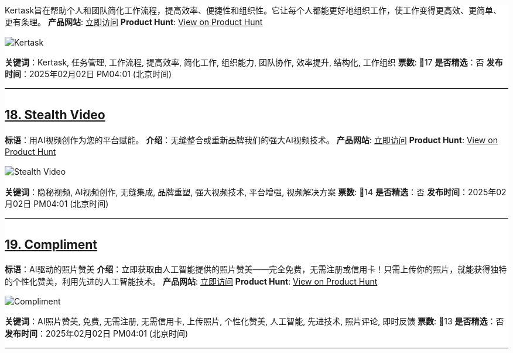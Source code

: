 Kertask旨在帮助个人和团队简化工作流程，提高效率、便捷性和组织性。它让每个人都能更好地组织工作，使工作变得更高效、更简单、更有条理。
**产品网站**: [立即访问](https://www.producthunt.com/r/HKI7AG3SWQ3CYX?utm_campaign=producthunt-api&utm_medium=api-v2&utm_source=Application%3A+decohack+%28ID%3A+131684%29)
**Product Hunt**: [View on Product Hunt](https://www.producthunt.com/posts/kertask?utm_campaign=producthunt-api&utm_medium=api-v2&utm_source=Application%3A+decohack+%28ID%3A+131684%29)

![Kertask](https://ph-files.imgix.net/8d988c0d-b2ed-40be-9a69-392223ad342f.png?auto=format&fit=crop&frame=1&h=512&w=1024)

**关键词**：Kertask, 任务管理, 工作流程, 提高效率, 简化工作, 组织能力, 团队协作, 效率提升, 结构化, 工作组织
**票数**: 🔺17
**是否精选**：否
**发布时间**：2025年02月02日 PM04:01 (北京时间)

---

## [18. Stealth Video](https://www.producthunt.com/posts/stealth-video?utm_campaign=producthunt-api&utm_medium=api-v2&utm_source=Application%3A+decohack+%28ID%3A+131684%29)
**标语**：用AI视频创作为您的平台赋能。
**介绍**：无缝整合或重新品牌我们的强大AI视频技术。
**产品网站**: [立即访问](https://www.producthunt.com/r/V4NNQLS7N6BDBC?utm_campaign=producthunt-api&utm_medium=api-v2&utm_source=Application%3A+decohack+%28ID%3A+131684%29)
**Product Hunt**: [View on Product Hunt](https://www.producthunt.com/posts/stealth-video?utm_campaign=producthunt-api&utm_medium=api-v2&utm_source=Application%3A+decohack+%28ID%3A+131684%29)

![Stealth Video](https://ph-files.imgix.net/0b0d5fc9-8c51-464e-8d3b-58d5701aae5f.png?auto=format&fit=crop&frame=1&h=512&w=1024)

**关键词**：隐秘视频, AI视频创作, 无缝集成, 品牌重塑, 强大视频技术, 平台增强, 视频解决方案
**票数**: 🔺14
**是否精选**：否
**发布时间**：2025年02月02日 PM04:01 (北京时间)

---

## [19. Compliment](https://www.producthunt.com/posts/compliment?utm_campaign=producthunt-api&utm_medium=api-v2&utm_source=Application%3A+decohack+%28ID%3A+131684%29)
**标语**：AI驱动的照片赞美
**介绍**：立即获取由人工智能提供的照片赞美——完全免费，无需注册或信用卡！只需上传你的照片，就能获得独特的个性化赞美，利用先进的人工智能技术。
**产品网站**: [立即访问](https://www.producthunt.com/r/TLE23T6EOPGRBF?utm_campaign=producthunt-api&utm_medium=api-v2&utm_source=Application%3A+decohack+%28ID%3A+131684%29)
**Product Hunt**: [View on Product Hunt](https://www.producthunt.com/posts/compliment?utm_campaign=producthunt-api&utm_medium=api-v2&utm_source=Application%3A+decohack+%28ID%3A+131684%29)

![Compliment](https://ph-files.imgix.net/8104a374-061b-499a-902c-0429a1370338.jpeg?auto=format&fit=crop&frame=1&h=512&w=1024)

**关键词**：AI照片赞美, 免费, 无需注册, 无需信用卡, 上传照片, 个性化赞美, 人工智能, 先进技术, 照片评论, 即时反馈
**票数**: 🔺13
**是否精选**：否
**发布时间**：2025年02月02日 PM04:01 (北京时间)

---
